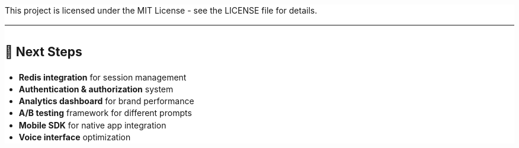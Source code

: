 This project is licensed under the MIT License - see the LICENSE file for details.

---

## 🎯 Next Steps

- **Redis integration** for session management
- **Authentication & authorization** system
- **Analytics dashboard** for brand performance
- **A/B testing** framework for different prompts
- **Mobile SDK** for native app integration
- **Voice interface** optimization 